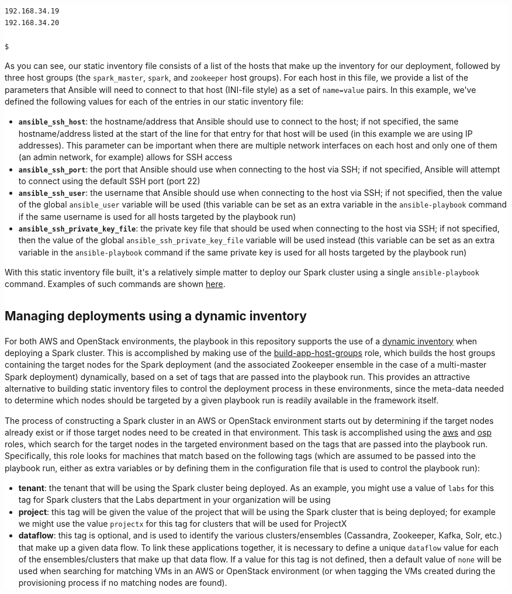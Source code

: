 ```bash
192.168.34.19
192.168.34.20

$
```

As you can see, our static inventory file consists of a list of the hosts that make up the inventory for our deployment, followed by three host groups (the `spark_master`, `spark`, and `zookeeper` host groups). For each host in this file, we provide a list of the parameters that Ansible will need to connect to that host (INI-file style) as a set of `name=value` pairs. In this example, we've defined the following values for each of the entries in our static inventory file:

* **`ansible_ssh_host`**: the hostname/address that Ansible should use to connect to the host; if not specified, the same hostname/address listed at the start of the line for that entry for that host will be used (in this example we are using IP addresses). This parameter can be important when there are multiple network interfaces on each host and only one of them (an admin network, for example) allows for SSH access
* **`ansible_ssh_port`**: the port that Ansible should use when connecting to the host via SSH; if not specified, Ansible will attempt to connect using the default SSH port (port 22)
* **`ansible_ssh_user`**: the username that Ansible should use when connecting to the host via SSH; if not specified, then the value of the global `ansible_user` variable will be used (this variable can be set as an extra variable in the `ansible-playbook` command if the same username is used for all hosts targeted by the playbook run)
* **`ansible_ssh_private_key_file`**: the private key file that should be used when connecting to the host via SSH; if not specified, then the value of the global `ansible_ssh_private_key_file` variable will be used instead (this variable can be set as an extra variable in the `ansible-playbook` command if the same private key is used for all hosts targeted by the playbook run)

With this static inventory file built, it's a relatively simple matter to deploy our Spark cluster using a single `ansible-playbook` command. Examples of such commands are shown [here](Deployment-Scenarios.md).

## Managing deployments using a dynamic inventory
For both AWS and OpenStack environments, the playbook in this repository supports the use of a [dynamic inventory](https://docs.ansible.com/ansible/intro_dynamic_inventory.html) when deploying a Spark cluster. This is accomplished by making use of the [build-app-host-groups](../roles/build-app-host-groups) role, which builds the host groups containing the target nodes for the Spark deployment (and the associated Zookeeper ensemble in the case of a multi-master Spark deployment) dynamically, based on a set of tags that are passed into the playbook run. This provides an attractive alternative to building static inventory files to control the deployment process in these environments, since the meta-data needed to determine which nodes should be targeted by a given playbook run is readily available in the framework itself.

The process of constructing a Spark cluster in an AWS or OpenStack environment starts out by determining if the target nodes already exist or if those target nodes need to be created in that environment. This task is accomplished using the [aws](../roles/aws) and [osp](../roles/osp) roles, which search for the target nodes in the targeted environment based on the tags that are passed into the playbook run. Specifically, this role looks for machines that match based on the following tags (which are assumed to be passed into the playbook run, either as extra variables or by defining them in the configuration file that is used to control the playbook run):

* **tenant**: the tenant that will be using the Spark cluster being deployed. As an example, you might use a value of `labs` for this tag for Spark clusters that the Labs department in your organization will be using
* **project**: this tag will be given the value of the project that will be using the Spark cluster that is being deployed; for example we might use the value `projectx` for this tag for clusters that will be used for ProjectX
* **dataflow**: this tag is optional, and is used to identify the various clusters/ensembles (Cassandra, Zookeeper, Kafka, Solr, etc.) that make up a given data flow. To link these applications together, it is necessary to define a unique `dataflow` value for each of the ensembles/clusters that make up that data flow. If a value for this tag is not defined, then a default value of `none` will be used when searching for matching VMs in an AWS or OpenStack environment (or when tagging the VMs created during the provisioning process if no matching nodes are found).